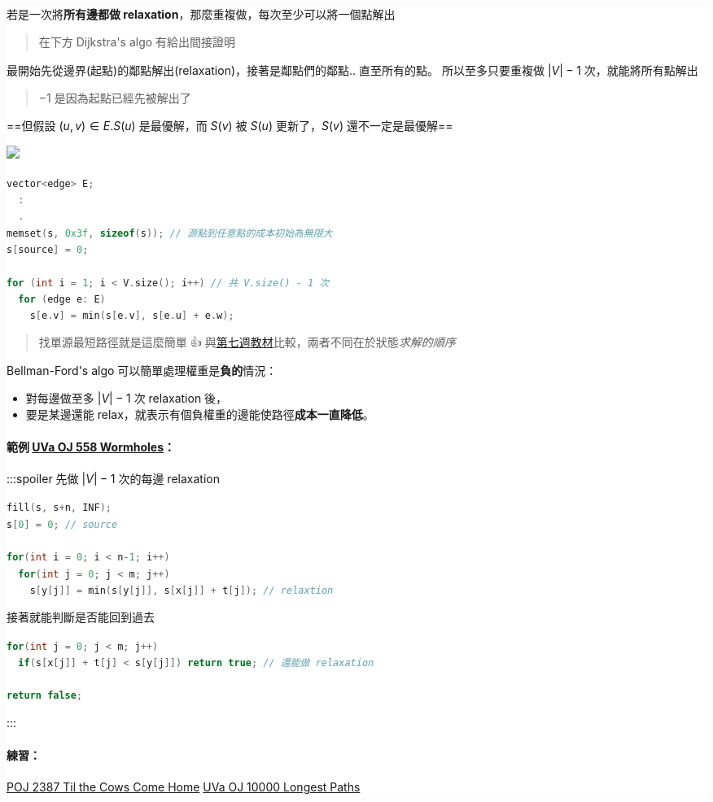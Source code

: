 若是一次將**所有邊都做  relaxation**，那麼重複做，每次至少可以將一個點解出
> 在下方 Dijkstra's algo 有給出間接證明

最開始先從邊界(起點)的鄰點解出(relaxation)，接著是鄰點們的鄰點.. 直至所有的點。
所以至多只要重複做 $|V|-1$ 次，就能將所有點解出
> $-1$ 是因為起點已經先被解出了


==但假設 $(u, v) \in E. S(u)$ 是最優解，而 $S(v)$ 被 $S(u)$ 更新了，$S(v)$ 還不一定是最優解==

![](https://i.imgur.com/VkQ5U6p.gif)
```cpp
vector<edge> E;
  :
  .
memset(s, 0x3f, sizeof(s)); // 源點到任意點的成本初始為無限大
s[source] = 0;

for (int i = 1; i < V.size(); i++) // 共 V.size() - 1 次
  for (edge e: E)
    s[e.v] = min(s[e.v], s[e.u] + e.w);
```

> 找單源最短路徑就是這麼簡單 :+1: 
> 與[第七週教材](https://hackmd.io/@nckuacm/S1Adidxu8#%E5%96%AE%E6%BA%90%E6%9C%80%E7%9F%AD%E8%B7%AF%E5%BE%91)比較，兩者不同在於狀態*求解的順序*

Bellman-Ford's algo 可以簡單處理權重是**負的**情況：
- 對每邊做至多 $|V|-1$ 次 relaxation 後，
- 要是某邊還能 relax，就表示有個負權重的邊能使路徑**成本一直降低**。

#### 範例 [UVa OJ 558 Wormholes](https://uva.onlinejudge.org/external/5/558.pdf)：
:::spoiler
先做 $|V|-1$ 次的每邊 relaxation
```cpp
fill(s, s+n, INF);
s[0] = 0; // source
 
for(int i = 0; i < n-1; i++)
  for(int j = 0; j < m; j++)
    s[y[j]] = min(s[y[j]], s[x[j]] + t[j]); // relaxtion
```

接著就能判斷是否能回到過去
```cpp
for(int j = 0; j < m; j++)
  if(s[x[j]] + t[j] < s[y[j]]) return true; // 還能做 relaxation

return false;
```
:::

#### 練習：
[POJ 2387 Til the Cows Come Home](http://poj.org/problem?id=2387)
[UVa OJ 10000 Longest Paths](https://uva.onlinejudge.org/external/100/10000.pdf)


[^1]: 即任意兩點必有至少一條道路
[^unknown-cost]: 也能設為其他具代表性的數字作為未知的總成本
[^directed_edge]: 只看兩鄰點 u 與 v，u -> v 表示 u 能**走過去**到 v; 而 v 不能走到 u
[^min_span_tree]: [Wikipedia/ Minimum_spanning_tree.svg](https://en.wikipedia.org/wiki/Minimum_spanning_tree#/media/File:Minimum_spanning_tree.svg)
[^kruskaldemo]: [Wikipedia/ A demo for Kruskal's algorithm based on Euclidean distance.](https://en.wikipedia.org/wiki/Kruskal%27s_algorithm#/media/File:KruskalDemo.gif)
[^primdemo]: [Wikipedia/ A demo for Prim's algorithm based on Euclidean distance.](https://en.wikipedia.org/wiki/Prim%27s_algorithm#/media/File:PrimAlgDemo.gif)
[^dijkstrademo]: [Wikipedia/ Dijkstra's algorithm runtime](https://en.wikipedia.org/wiki/Dijkstra%27s_algorithm#/media/File:Dijkstra_Animation.gif)
[^mul-rule]: [建中數學科/ 第33單元排列組合](http://math1.ck.tp.edu.tw/%E6%9E%97%E4%BF%A1%E5%AE%89/%E5%AD%B8%E8%A1%93%E7%A0%94%E7%A9%B6/%E7%A7%91%E5%AD%B8%E7%8F%AD/%E8%AA%B2%E7%A8%8B%E8%AC%9B%E7%BE%A9/%E7%AC%AC33%E5%96%AE%E5%85%83%E6%8E%92%E5%88%97%E7%B5%84%E5%90%88.pdf)